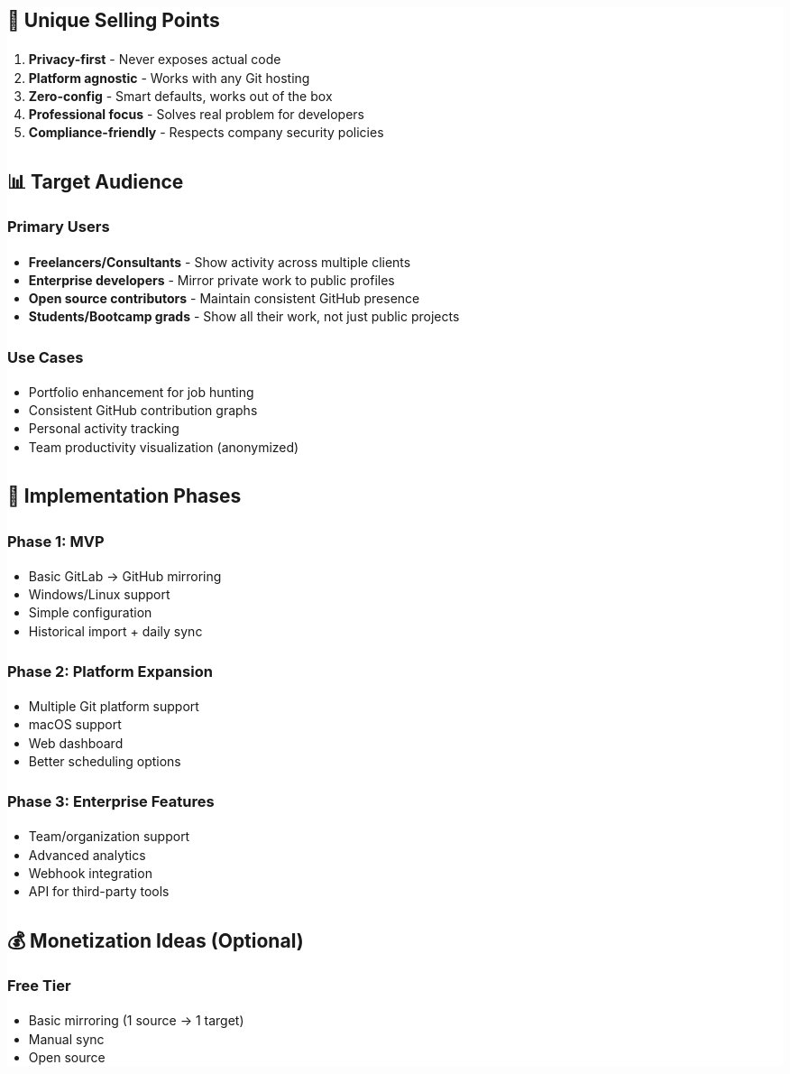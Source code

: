 ## 🌟 Unique Selling Points

1. **Privacy-first** - Never exposes actual code
2. **Platform agnostic** - Works with any Git hosting
3. **Zero-config** - Smart defaults, works out of the box
4. **Professional focus** - Solves real problem for developers
5. **Compliance-friendly** - Respects company security policies

## 📊 Target Audience

### Primary Users
- **Freelancers/Consultants** - Show activity across multiple clients
- **Enterprise developers** - Mirror private work to public profiles
- **Open source contributors** - Maintain consistent GitHub presence
- **Students/Bootcamp grads** - Show all their work, not just public projects

### Use Cases
- Portfolio enhancement for job hunting
- Consistent GitHub contribution graphs
- Personal activity tracking
- Team productivity visualization (anonymized)

## 🚧 Implementation Phases

### Phase 1: MVP
- Basic GitLab → GitHub mirroring
- Windows/Linux support
- Simple configuration
- Historical import + daily sync

### Phase 2: Platform Expansion
- Multiple Git platform support
- macOS support
- Web dashboard
- Better scheduling options

### Phase 3: Enterprise Features
- Team/organization support
- Advanced analytics
- Webhook integration
- API for third-party tools

## 💰 Monetization Ideas (Optional)

### Free Tier
- Basic mirroring (1 source → 1 target)
- Manual sync
- Open source
